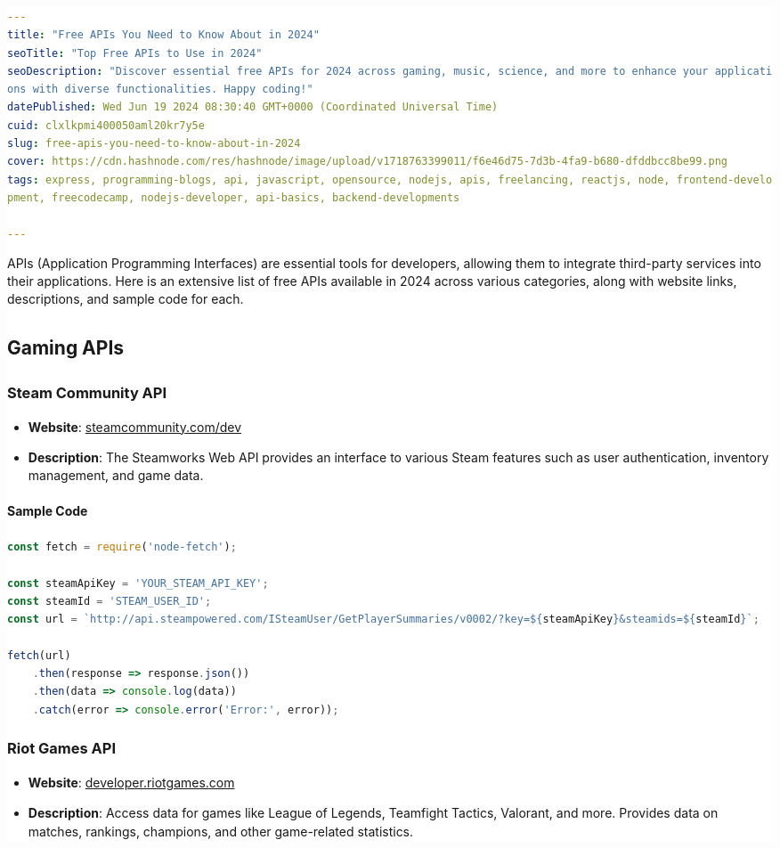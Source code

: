 ```yaml
---
title: "Free APIs You Need to Know About in 2024"
seoTitle: "Top Free APIs to Use in 2024"
seoDescription: "Discover essential free APIs for 2024 across gaming, music, science, and more to enhance your applications with diverse functionalities. Happy coding!"
datePublished: Wed Jun 19 2024 08:30:40 GMT+0000 (Coordinated Universal Time)
cuid: clxlkpmi400050aml20kr7y5e
slug: free-apis-you-need-to-know-about-in-2024
cover: https://cdn.hashnode.com/res/hashnode/image/upload/v1718763399011/f6e46d75-7d3b-4fa9-b680-dfddbcc8be99.png
tags: express, programming-blogs, api, javascript, opensource, nodejs, apis, freelancing, reactjs, node, frontend-development, freecodecamp, nodejs-developer, api-basics, backend-developments

---
```


APIs (Application Programming Interfaces) are essential tools for developers, allowing them to integrate third-party services into their applications. Here is an extensive list of free APIs available in 2024 across various categories, along with website links, descriptions, and sample code for each.

## Gaming APIs

### Steam Community API

* **Website**: [steamcommunity.com/dev](http://steamcommunity.com/dev)
    
* **Description**: The Steamworks Web API provides an interface to various Steam features such as user authentication, inventory management, and game data.
    

#### Sample Code

```javascript
const fetch = require('node-fetch');

const steamApiKey = 'YOUR_STEAM_API_KEY';
const steamId = 'STEAM_USER_ID';
const url = `http://api.steampowered.com/ISteamUser/GetPlayerSummaries/v0002/?key=${steamApiKey}&steamids=${steamId}`;

fetch(url)
    .then(response => response.json())
    .then(data => console.log(data))
    .catch(error => console.error('Error:', error));
```

### Riot Games API

* **Website**: [developer.riotgames.com](http://developer.riotgames.com)
    
* **Description**: Access data for games like League of Legends, Teamfight Tactics, Valorant, and more. Provides data on matches, rankings, champions, and other game-related statistics.
    